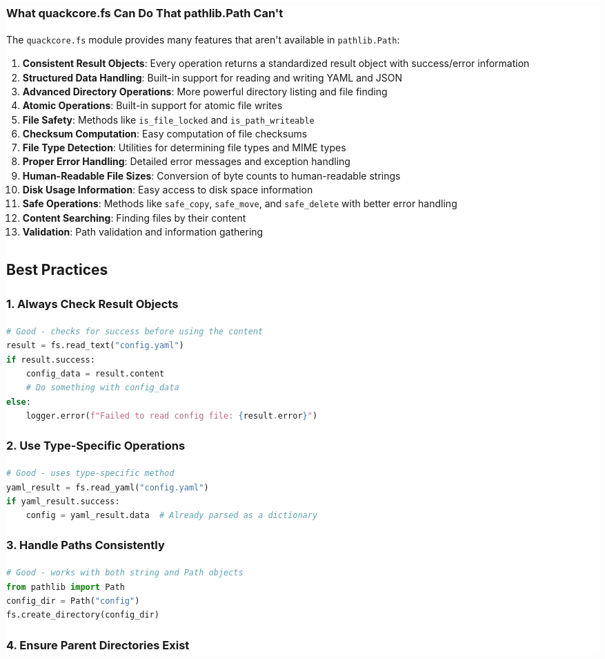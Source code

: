 ### What quackcore.fs Can Do That pathlib.Path Can't

The `quackcore.fs` module provides many features that aren't available in `pathlib.Path`:

1. **Consistent Result Objects**: Every operation returns a standardized result object with success/error information
2. **Structured Data Handling**: Built-in support for reading and writing YAML and JSON
3. **Advanced Directory Operations**: More powerful directory listing and file finding
4. **Atomic Operations**: Built-in support for atomic file writes
5. **File Safety**: Methods like `is_file_locked` and `is_path_writeable`
6. **Checksum Computation**: Easy computation of file checksums
7. **File Type Detection**: Utilities for determining file types and MIME types
8. **Proper Error Handling**: Detailed error messages and exception handling
9. **Human-Readable File Sizes**: Conversion of byte counts to human-readable strings
10. **Disk Usage Information**: Easy access to disk space information
11. **Safe Operations**: Methods like `safe_copy`, `safe_move`, and `safe_delete` with better error handling
12. **Content Searching**: Finding files by their content
13. **Validation**: Path validation and information gathering

## Best Practices

### 1. Always Check Result Objects

```python
# Good - checks for success before using the content
result = fs.read_text("config.yaml")
if result.success:
    config_data = result.content
    # Do something with config_data
else:
    logger.error(f"Failed to read config file: {result.error}")
```

### 2. Use Type-Specific Operations

```python
# Good - uses type-specific method
yaml_result = fs.read_yaml("config.yaml")
if yaml_result.success:
    config = yaml_result.data  # Already parsed as a dictionary
```

### 3. Handle Paths Consistently

```python
# Good - works with both string and Path objects
from pathlib import Path
config_dir = Path("config")
fs.create_directory(config_dir)
```

### 4. Ensure Parent Directories Exist
